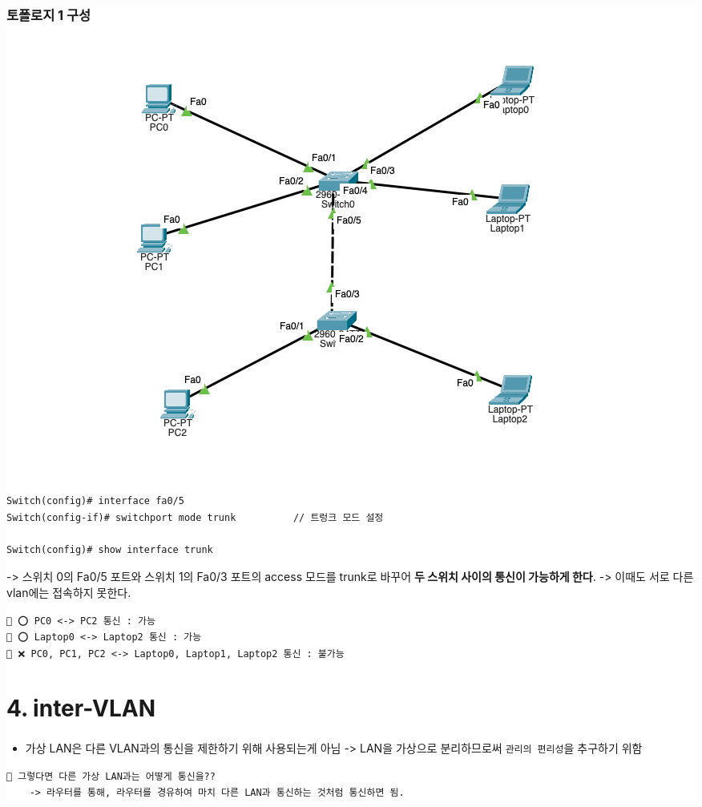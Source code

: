 ### 토폴로지 1 구성
![Pasted image 20250205144310](image/Pasted%20image%2020250205144310.png)
```Switch0
Switch(config)# interface fa0/5
Switch(config-if)# switchport mode trunk          // 트렁크 모드 설정

Switch(config)# show interface trunk
```
-> 스위치 0의 Fa0/5 포트와 스위치 1의 Fa0/3 포트의 access 모드를 trunk로 바꾸어 **두 스위치 사이의 통신이 가능하게 한다**.
-> 이때도 서로 다른 vlan에는 접속하지 못한다.

```
📡 ⭕ PC0 <-> PC2 통신 : 가능
📡 ⭕ Laptop0 <-> Laptop2 통신 : 가능
📡 ❌ PC0, PC1, PC2 <-> Laptop0, Laptop1, Laptop2 통신 : 불가능
```

# 4. inter-VLAN

- 가상 LAN은 다른 VLAN과의 통신을 제한하기 위해 사용되는게 아님
	-> LAN을 가상으로 분리하므로써 `관리의 편리성`을 추구하기 위함
```
🧐 그렇다면 다른 가상 LAN과는 어떻게 통신을??
	-> 라우터를 통해, 라우터를 경유하여 마치 다른 LAN과 통신하는 것처럼 통신하면 됨.
```
